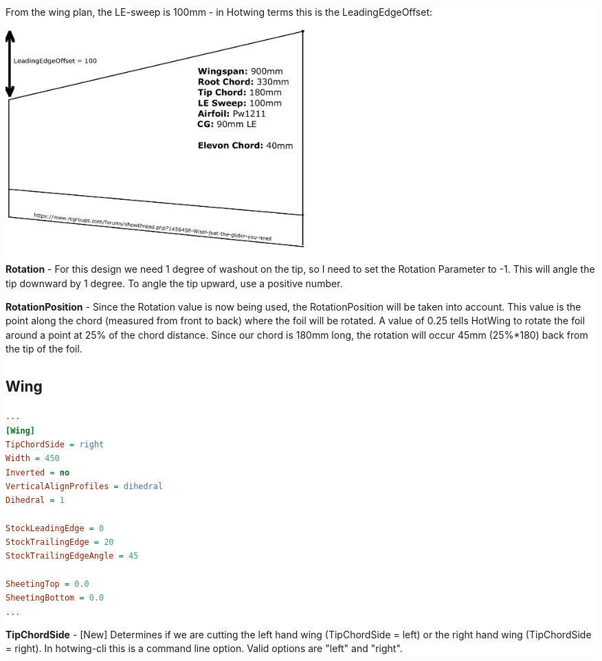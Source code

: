 From the wing plan, the LE-sweep is 100mm - in Hotwing terms this is the LeadingEdgeOffset:



![Offset Example 2](static/wisel_le.png)


**Rotation** - For this design we need 1 degree of washout on the tip, so I need to set the Rotation Parameter to -1.  This will angle the tip downward by 1 degree.  To angle the tip upward, use a positive number.

**RotationPosition** - Since the Rotation value is now being used, the RotationPosition will be taken into account.  This value is the point along the chord (measured from front to back) where the foil will be rotated.  A value of 0.25 tells HotWing to rotate the foil around a point at 25% of the chord distance.  Since our chord is 180mm long, the rotation will occur 45mm (25%\*180) back from the tip of the foil.


## Wing

```cfg
...
[Wing]
TipChordSide = right
Width = 450
Inverted = no
VerticalAlignProfiles = dihedral
Dihedral = 1

StockLeadingEdge = 0
StockTrailingEdge = 20
StockTrailingEdgeAngle = 45

SheetingTop = 0.0
SheetingBottom = 0.0
...
```
**TipChordSide** - [New] Determines if we are cutting the left hand wing (TipChordSide = left) or the right hand wing (TipChordSide = right).  In hotwing-cli this is a command line option.  Valid options are "left" and "right".
